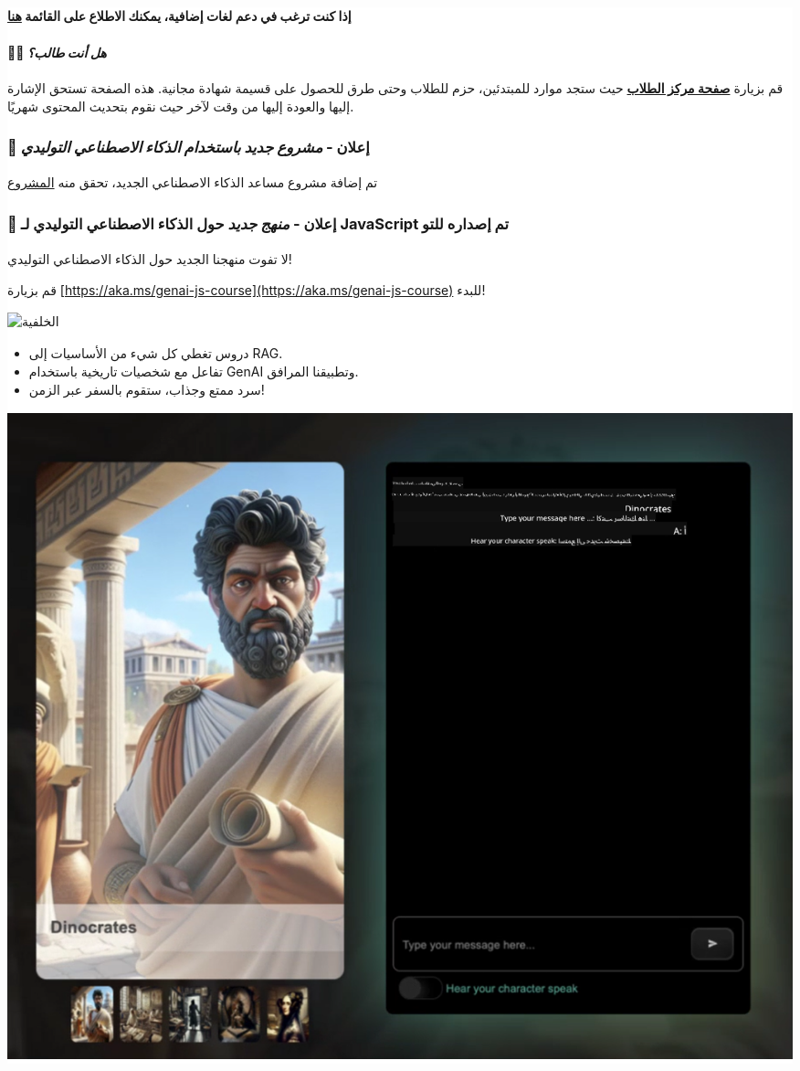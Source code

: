 **إذا كنت ترغب في دعم لغات إضافية، يمكنك الاطلاع على القائمة [هنا](https://github.com/Azure/co-op-translator/blob/main/getting_started/supported-languages.md)**  

#### 🧑‍🎓 _هل أنت طالب؟_  

قم بزيارة [**صفحة مركز الطلاب**](https://docs.microsoft.com/learn/student-hub/?WT.mc_id=academic-77807-sagibbon) حيث ستجد موارد للمبتدئين، حزم للطلاب وحتى طرق للحصول على قسيمة شهادة مجانية. هذه الصفحة تستحق الإشارة إليها والعودة إليها من وقت لآخر حيث نقوم بتحديث المحتوى شهريًا.  

### 📣 إعلان - _مشروع جديد باستخدام الذكاء الاصطناعي التوليدي_  

تم إضافة مشروع مساعد الذكاء الاصطناعي الجديد، تحقق منه [المشروع](./09-chat-project/README.md)  

### 📣 إعلان - _منهج جديد_ حول الذكاء الاصطناعي التوليدي لـ JavaScript تم إصداره للتو  

لا تفوت منهجنا الجديد حول الذكاء الاصطناعي التوليدي!  

قم بزيارة [https://aka.ms/genai-js-course](https://aka.ms/genai-js-course) للبدء!  

![الخلفية](../../translated_images/background.148a8d43afde57303419a663f50daf586681bc2fabf833f66ef6954073983c66.ar.png)  

- دروس تغطي كل شيء من الأساسيات إلى RAG.  
- تفاعل مع شخصيات تاريخية باستخدام GenAI وتطبيقنا المرافق.  
- سرد ممتع وجذاب، ستقوم بالسفر عبر الزمن!  

![الشخصية](../../translated_images/character.5c0dd8e067ffd693c16e2c5b7412ab075a2215ce31f998305639fa3a05e14fbe.ar.png)  
